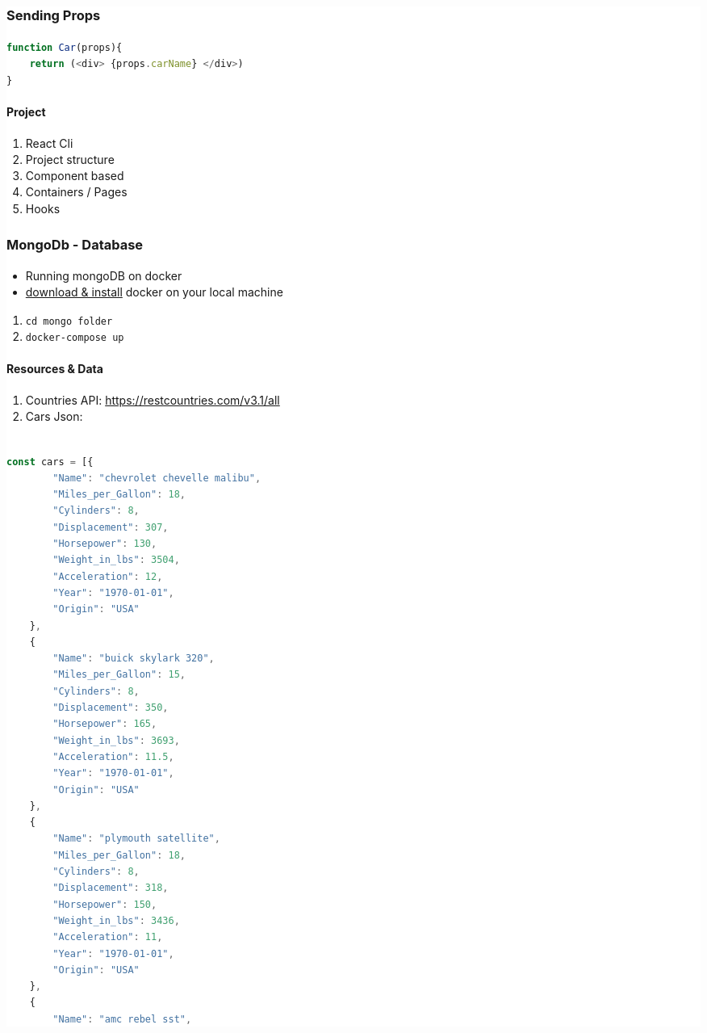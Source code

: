 ### Sending Props
```js
function Car(props){
    return (<div> {props.carName} </div>)
}

```

#### Project
1. React Cli 
2. Project structure
3. Component based
4. Containers / Pages
5. Hooks

### MongoDb - Database 

- Running mongoDB on docker
- [download & install](https://docs.docker.com/desktop/windows/install/) docker on your local machine 
1. `cd mongo folder`
2. `docker-compose up`


#### Resources & Data

1. Countries API: https://restcountries.com/v3.1/all
2. Cars Json:
```js

const cars = [{
        "Name": "chevrolet chevelle malibu",
        "Miles_per_Gallon": 18,
        "Cylinders": 8,
        "Displacement": 307,
        "Horsepower": 130,
        "Weight_in_lbs": 3504,
        "Acceleration": 12,
        "Year": "1970-01-01",
        "Origin": "USA"
    },
    {
        "Name": "buick skylark 320",
        "Miles_per_Gallon": 15,
        "Cylinders": 8,
        "Displacement": 350,
        "Horsepower": 165,
        "Weight_in_lbs": 3693,
        "Acceleration": 11.5,
        "Year": "1970-01-01",
        "Origin": "USA"
    },
    {
        "Name": "plymouth satellite",
        "Miles_per_Gallon": 18,
        "Cylinders": 8,
        "Displacement": 318,
        "Horsepower": 150,
        "Weight_in_lbs": 3436,
        "Acceleration": 11,
        "Year": "1970-01-01",
        "Origin": "USA"
    },
    {
        "Name": "amc rebel sst",
```